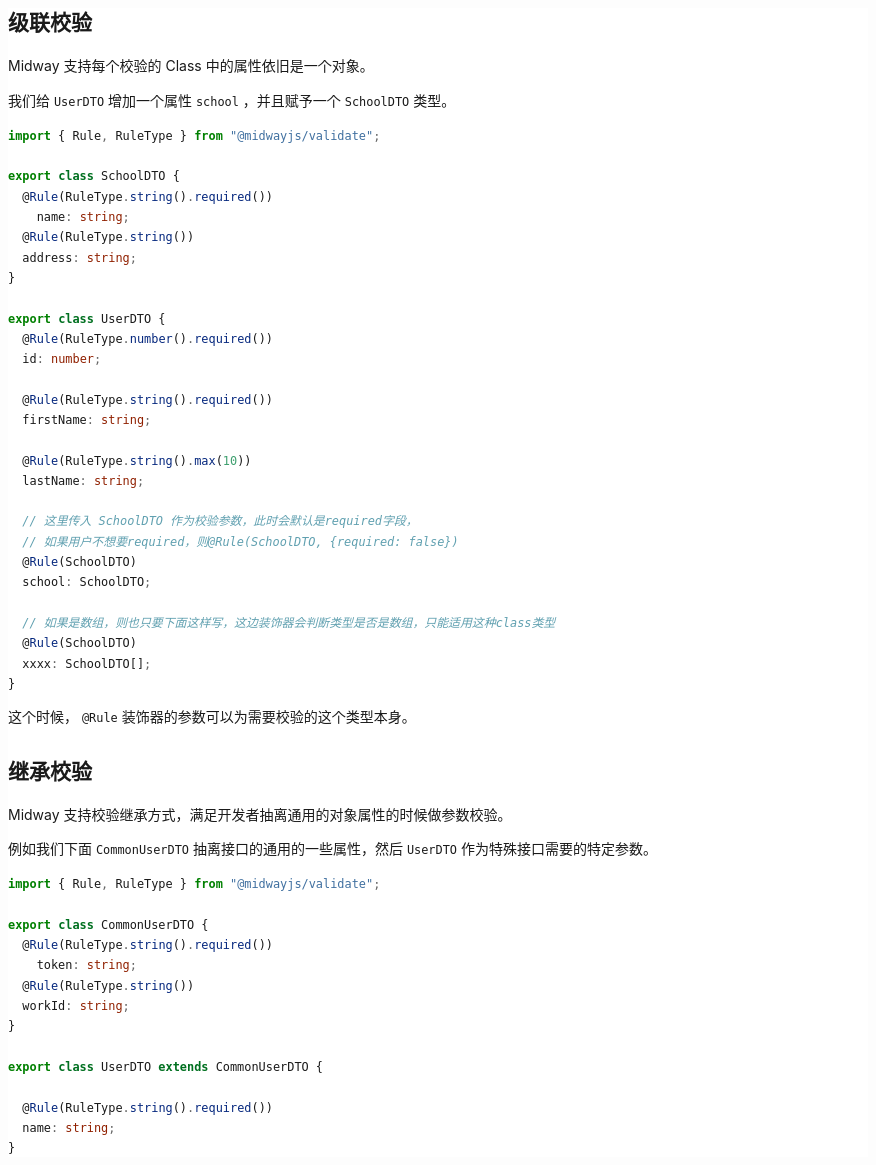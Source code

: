 

## 级联校验

Midway 支持每个校验的 Class 中的属性依旧是一个对象。


我们给 `UserDTO` 增加一个属性 `school` ，并且赋予一个 `SchoolDTO` 类型。

```typescript
import { Rule, RuleType } from "@midwayjs/validate";

export class SchoolDTO {
  @Rule(RuleType.string().required())
	name: string;
  @Rule(RuleType.string())
  address: string;
}

export class UserDTO {
  @Rule(RuleType.number().required())
  id: number;
  
  @Rule(RuleType.string().required())
  firstName: string;

  @Rule(RuleType.string().max(10))
  lastName: string;
  
  // 这里传入 SchoolDTO 作为校验参数，此时会默认是required字段，
  // 如果用户不想要required，则@Rule(SchoolDTO, {required: false})
  @Rule(SchoolDTO)                   
  school: SchoolDTO;
  
  // 如果是数组，则也只要下面这样写，这边装饰器会判断类型是否是数组，只能适用这种class类型
  @Rule(SchoolDTO)
  xxxx: SchoolDTO[];
}
```

这个时候， `@Rule` 装饰器的参数可以为需要校验的这个类型本身。



## 继承校验


Midway 支持校验继承方式，满足开发者抽离通用的对象属性的时候做参数校验。


例如我们下面  `CommonUserDTO` 抽离接口的通用的一些属性，然后 `UserDTO` 作为特殊接口需要的特定参数。

```typescript
import { Rule, RuleType } from "@midwayjs/validate";

export class CommonUserDTO {
  @Rule(RuleType.string().required())
	token: string;
  @Rule(RuleType.string())
  workId: string;
}

export class UserDTO extends CommonUserDTO {
  
  @Rule(RuleType.string().required())                 
  name: string;
}
```
